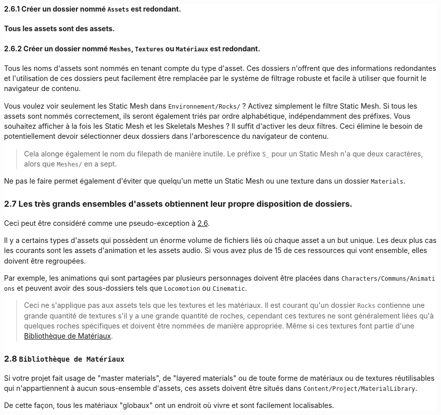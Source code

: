 <a name="2.6.1"></a>
#### 2.6.1 Créer un dossier nommé `Assets` est redondant.

**Tous les assets sont des assets.**

<a name="2.6.2"></a>
#### 2.6.2 Créer un dossier nommé `Meshes`, `Textures` ou `Matériaux` est redondant.

Tous les noms d'assets sont nommés en tenant compte du type d'asset. Ces dossiers n'offrent que des informations redondantes et l'utilisation de ces dossiers peut facilement être remplacée par le système de filtrage robuste et facile à utiliser que fournit le navigateur de contenu.

Vous voulez voir seulement les Static Mesh dans `Environnement/Rocks/` ? Activez simplement le filtre Static Mesh. Si tous les assets sont nommés correctement, ils seront également triés par ordre alphabétique, indépendamment des préfixes. Vous souhaitez afficher à la fois les Static Mesh et les Skeletals Meshes ? Il suffit d'activer les deux filtres. Ceci élimine le besoin de potentiellement devoir sélectionner deux dossiers dans l'arborescence du navigateur de contenu.

> Cela alonge également le nom du filepath de manière inutile. Le préfixe `S_` pour un Static Mesh n'a que deux caractères, alors que `Meshes/` en a sept.

Ne pas le faire permet également d'éviter que quelqu'un mette un Static Mesh ou une texture dans un dossier `Materials`.

<a name="2.7"></a>
<a name="structure-large-sets"></a>
### 2.7 Les très grands ensembles d'assets obtiennent leur propre disposition de dossiers.

Ceci peut être considéré comme une pseudo-exception à [2.6](#2.6).

Il y a certains types d'assets qui possèdent un énorme volume de fichiers liés où chaque asset a un but unique. Les deux plus cas les courants sont les assets d'animation et les assets audio. Si vous avez plus de 15 de ces ressources qui vont ensemble, elles doivent être regroupées.

Par exemple, les animations qui sont partagées par plusieurs personnages doivent être placées dans `Characters/Communs/Animations` et peuvent avoir des sous-dossiers tels que `Locomotion` ou `Cinematic`.

> Ceci ne s'applique pas aux assets tels que les textures et les matériaux. Il est courant qu'un dossier `Rocks` contienne une grande quantité de textures s'il y a une grande quantité de roches, cependant ces textures ne sont généralement liées qu'à quelques roches spécifiques et doivent être nommées de manière appropriée. Même si ces textures font partie d'une [Bibliothèque de Matériaux](#2.8).

<a name="2.8"></a>
<a name="structure-material-library"></a>
### 2.8 `Bibliothèque de Matériaux`

Si votre projet fait usage de "master materials", de "layered materials" ou de toute forme de matériaux ou de textures réutilisables qui n'appartiennent à aucun sous-ensemble d'assets, ces assets doivent être situés dans `Content/Project/MaterialLibrary`.

De cette façon, tous les matériaux "globaux" ont un endroit où vivre et sont facilement localisables.
